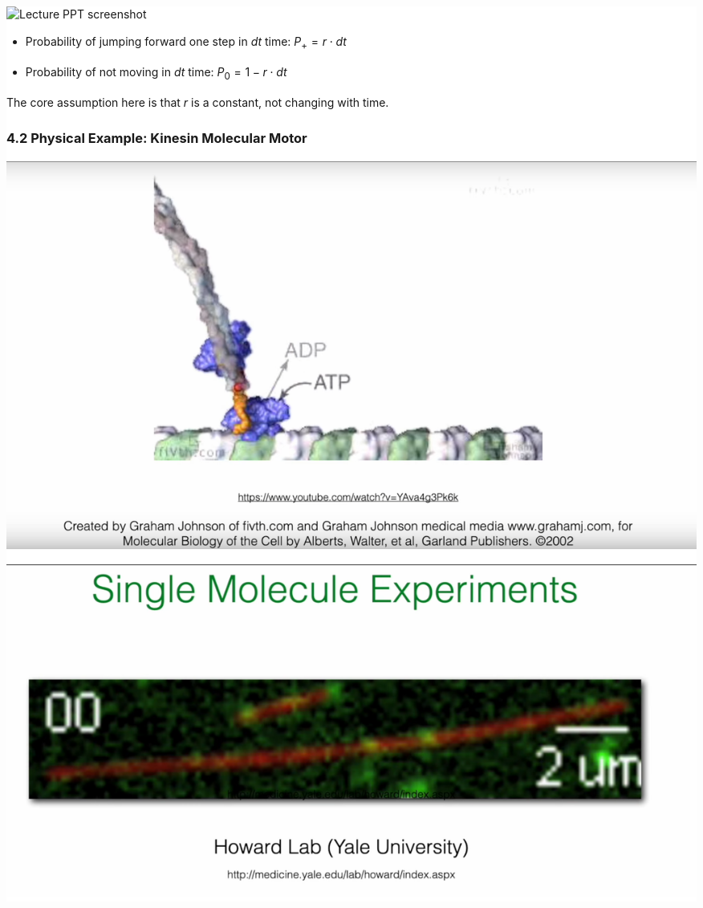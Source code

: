 ![Lecture PPT screenshot](https://raw.githubusercontent.com/Evoltech79/img/main/img/图片2222.png)

* Probability of jumping forward one step in $dt$ time: $P_+ = r \cdot dt$

* Probability of not moving in $dt$ time: $P_0 = 1 - r \cdot dt$

The core assumption here is that $r$ is a constant, not changing with time.

### 4.2 Physical Example: Kinesin Molecular Motor

![Lecture PPT screenshot](../assets/images/remote/output11-c4a7361698.png)

![Lecture PPT screenshot](../assets/images/remote/output22-4265f6b9fa.png)
